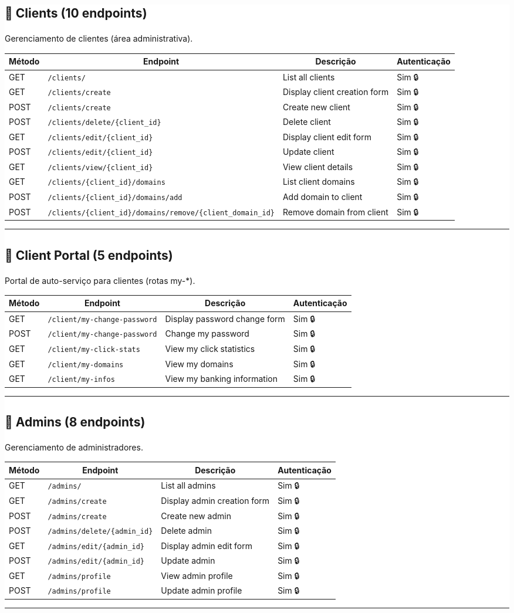 
## 📁 Clients (10 endpoints)

Gerenciamento de clientes (área administrativa).

| Método | Endpoint | Descrição | Autenticação |
|--------|----------|-----------|--------------|
| GET | `/clients/` | List all clients | Sim 🔒 |
| GET | `/clients/create` | Display client creation form | Sim 🔒 |
| POST | `/clients/create` | Create new client | Sim 🔒 |
| POST | `/clients/delete/{client_id}` | Delete client | Sim 🔒 |
| GET | `/clients/edit/{client_id}` | Display client edit form | Sim 🔒 |
| POST | `/clients/edit/{client_id}` | Update client | Sim 🔒 |
| GET | `/clients/view/{client_id}` | View client details | Sim 🔒 |
| GET | `/clients/{client_id}/domains` | List client domains | Sim 🔒 |
| POST | `/clients/{client_id}/domains/add` | Add domain to client | Sim 🔒 |
| POST | `/clients/{client_id}/domains/remove/{client_domain_id}` | Remove domain from client | Sim 🔒 |

---

## 📁 Client Portal (5 endpoints)

Portal de auto-serviço para clientes (rotas my-*).

| Método | Endpoint | Descrição | Autenticação |
|--------|----------|-----------|--------------|
| GET | `/client/my-change-password` | Display password change form | Sim 🔒 |
| POST | `/client/my-change-password` | Change my password | Sim 🔒 |
| GET | `/client/my-click-stats` | View my click statistics | Sim 🔒 |
| GET | `/client/my-domains` | View my domains | Sim 🔒 |
| GET | `/client/my-infos` | View my banking information | Sim 🔒 |

---

## 📁 Admins (8 endpoints)

Gerenciamento de administradores.

| Método | Endpoint | Descrição | Autenticação |
|--------|----------|-----------|--------------|
| GET | `/admins/` | List all admins | Sim 🔒 |
| GET | `/admins/create` | Display admin creation form | Sim 🔒 |
| POST | `/admins/create` | Create new admin | Sim 🔒 |
| POST | `/admins/delete/{admin_id}` | Delete admin | Sim 🔒 |
| GET | `/admins/edit/{admin_id}` | Display admin edit form | Sim 🔒 |
| POST | `/admins/edit/{admin_id}` | Update admin | Sim 🔒 |
| GET | `/admins/profile` | View admin profile | Sim 🔒 |
| POST | `/admins/profile` | Update admin profile | Sim 🔒 |

---